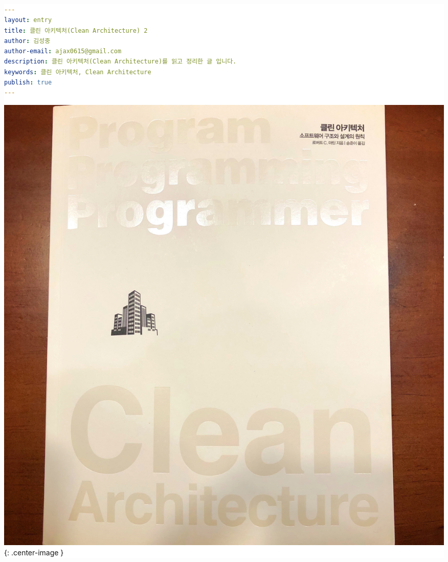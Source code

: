 ```yaml
---
layout: entry
title: 클린 아키텍처(Clean Architecture) 2
author: 김성중
author-email: ajax0615@gmail.com
description: 클린 아키텍처(Clean Architecture)를 읽고 정리한 글 입니다.
keywords: 클린 아키텍처, Clean Architecture
publish: true
---
```


![Clean Architecture](/images/2019/10/26/clean_architecture.JPG "Clean Architecture"){: .center-image }
